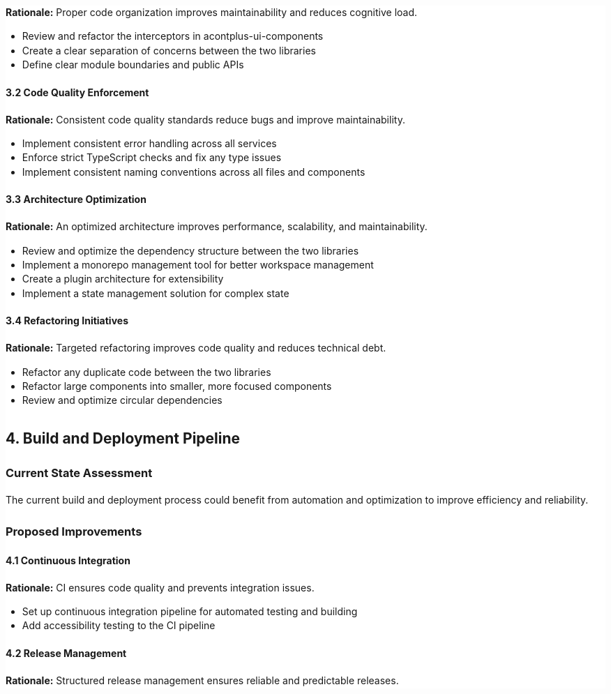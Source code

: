 **Rationale:** Proper code organization improves maintainability and reduces
cognitive load.

- Review and refactor the interceptors in acontplus-ui-components
- Create a clear separation of concerns between the two libraries
- Define clear module boundaries and public APIs

#### 3.2 Code Quality Enforcement

**Rationale:** Consistent code quality standards reduce bugs and improve
maintainability.

- Implement consistent error handling across all services
- Enforce strict TypeScript checks and fix any type issues
- Implement consistent naming conventions across all files and components

#### 3.3 Architecture Optimization

**Rationale:** An optimized architecture improves performance, scalability, and
maintainability.

- Review and optimize the dependency structure between the two libraries
- Implement a monorepo management tool for better workspace management
- Create a plugin architecture for extensibility
- Implement a state management solution for complex state

#### 3.4 Refactoring Initiatives

**Rationale:** Targeted refactoring improves code quality and reduces technical
debt.

- Refactor any duplicate code between the two libraries
- Refactor large components into smaller, more focused components
- Review and optimize circular dependencies

## 4. Build and Deployment Pipeline

### Current State Assessment

The current build and deployment process could benefit from automation and
optimization to improve efficiency and reliability.

### Proposed Improvements

#### 4.1 Continuous Integration

**Rationale:** CI ensures code quality and prevents integration issues.

- Set up continuous integration pipeline for automated testing and building
- Add accessibility testing to the CI pipeline

#### 4.2 Release Management

**Rationale:** Structured release management ensures reliable and predictable
releases.
